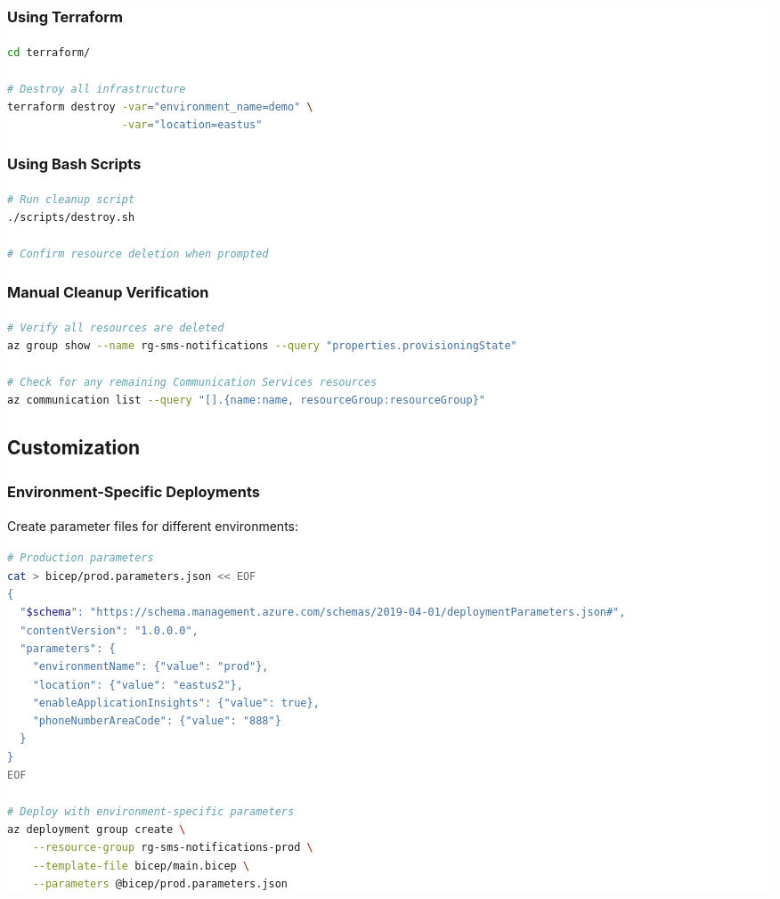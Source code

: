 ### Using Terraform

```bash
cd terraform/

# Destroy all infrastructure
terraform destroy -var="environment_name=demo" \
                  -var="location=eastus"
```

### Using Bash Scripts

```bash
# Run cleanup script
./scripts/destroy.sh

# Confirm resource deletion when prompted
```

### Manual Cleanup Verification

```bash
# Verify all resources are deleted
az group show --name rg-sms-notifications --query "properties.provisioningState"

# Check for any remaining Communication Services resources
az communication list --query "[].{name:name, resourceGroup:resourceGroup}"
```

## Customization

### Environment-Specific Deployments

Create parameter files for different environments:

```bash
# Production parameters
cat > bicep/prod.parameters.json << EOF
{
  "$schema": "https://schema.management.azure.com/schemas/2019-04-01/deploymentParameters.json#",
  "contentVersion": "1.0.0.0",
  "parameters": {
    "environmentName": {"value": "prod"},
    "location": {"value": "eastus2"},
    "enableApplicationInsights": {"value": true},
    "phoneNumberAreaCode": {"value": "888"}
  }
}
EOF

# Deploy with environment-specific parameters
az deployment group create \
    --resource-group rg-sms-notifications-prod \
    --template-file bicep/main.bicep \
    --parameters @bicep/prod.parameters.json
```
